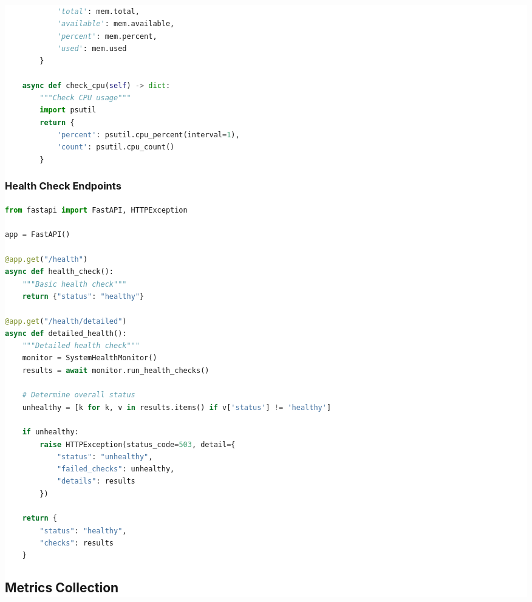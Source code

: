```python
            'total': mem.total,
            'available': mem.available,
            'percent': mem.percent,
            'used': mem.used
        }
    
    async def check_cpu(self) -> dict:
        """Check CPU usage"""
        import psutil
        return {
            'percent': psutil.cpu_percent(interval=1),
            'count': psutil.cpu_count()
        }
```

### Health Check Endpoints

```python
from fastapi import FastAPI, HTTPException

app = FastAPI()

@app.get("/health")
async def health_check():
    """Basic health check"""
    return {"status": "healthy"}

@app.get("/health/detailed")
async def detailed_health():
    """Detailed health check"""
    monitor = SystemHealthMonitor()
    results = await monitor.run_health_checks()
    
    # Determine overall status
    unhealthy = [k for k, v in results.items() if v['status'] != 'healthy']
    
    if unhealthy:
        raise HTTPException(status_code=503, detail={
            "status": "unhealthy",
            "failed_checks": unhealthy,
            "details": results
        })
    
    return {
        "status": "healthy",
        "checks": results
    }
```

## Metrics Collection

